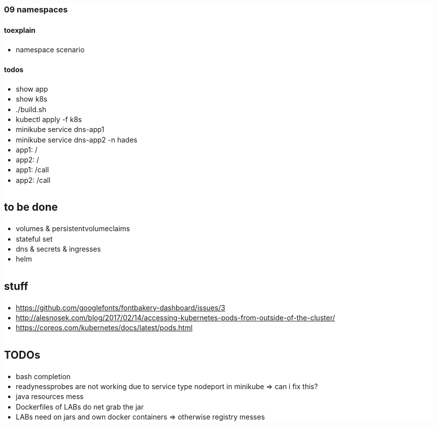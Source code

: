 
### 09 namespaces

#### toexplain
* namespace scenario

#### todos
* show app
* show k8s
* ./build.sh
* kubectl apply -f k8s
* minikube service dns-app1
* minikube service dns-app2 -n hades
* app1: /
* app2: /
* app1: /call
* app2: /call


## to be done
* volumes & persistentvolumeclaims
* stateful set
* dns & secrets & ingresses
* helm

## stuff
* https://github.com/googlefonts/fontbakery-dashboard/issues/3
* http://alesnosek.com/blog/2017/02/14/accessing-kubernetes-pods-from-outside-of-the-cluster/
* https://coreos.com/kubernetes/docs/latest/pods.html

## TODOs 
* bash completion
* readynessprobes are not working due to service type nodeport in minikube => can i fix this?
* java resources mess
* Dockerfiles of LABs do net grab the jar
* LABs need on jars and own docker containers => otherwise registry messes
 

